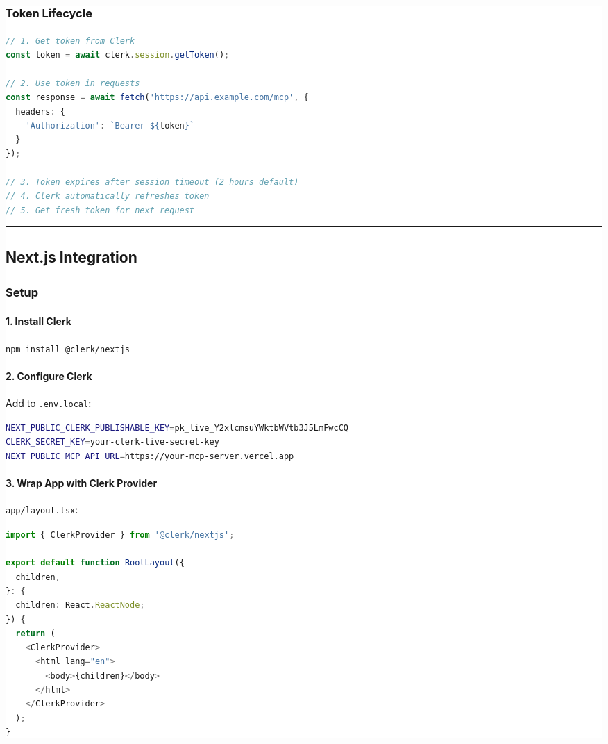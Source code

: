 ### Token Lifecycle

```typescript
// 1. Get token from Clerk
const token = await clerk.session.getToken();

// 2. Use token in requests
const response = await fetch('https://api.example.com/mcp', {
  headers: {
    'Authorization': `Bearer ${token}`
  }
});

// 3. Token expires after session timeout (2 hours default)
// 4. Clerk automatically refreshes token
// 5. Get fresh token for next request
```

---

## Next.js Integration

### Setup

#### 1. Install Clerk

```bash
npm install @clerk/nextjs
```

#### 2. Configure Clerk

Add to `.env.local`:

```bash
NEXT_PUBLIC_CLERK_PUBLISHABLE_KEY=pk_live_Y2xlcmsuYWktbWVtb3J5LmFwcCQ
CLERK_SECRET_KEY=your-clerk-live-secret-key
NEXT_PUBLIC_MCP_API_URL=https://your-mcp-server.vercel.app
```

#### 3. Wrap App with Clerk Provider

`app/layout.tsx`:

```typescript
import { ClerkProvider } from '@clerk/nextjs';

export default function RootLayout({
  children,
}: {
  children: React.ReactNode;
}) {
  return (
    <ClerkProvider>
      <html lang="en">
        <body>{children}</body>
      </html>
    </ClerkProvider>
  );
}
```
